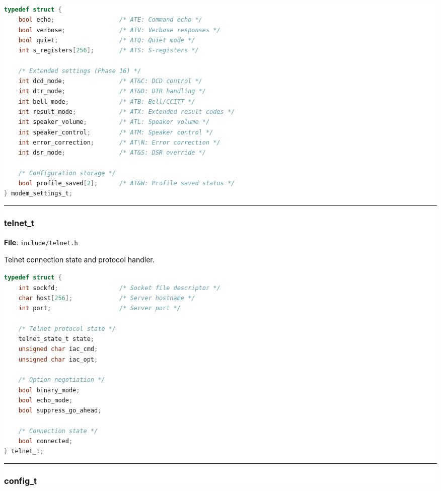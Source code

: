 ```c
typedef struct {
    bool echo;                  /* ATE: Command echo */
    bool verbose;               /* ATV: Verbose responses */
    bool quiet;                 /* ATQ: Quiet mode */
    int s_registers[256];       /* ATS: S-registers */

    /* Extended settings (Phase 16) */
    int dcd_mode;               /* AT&C: DCD control */
    int dtr_mode;               /* AT&D: DTR handling */
    int bell_mode;              /* ATB: Bell/CCITT */
    int result_mode;            /* ATX: Extended result codes */
    int speaker_volume;         /* ATL: Speaker volume */
    int speaker_control;        /* ATM: Speaker control */
    int error_correction;       /* AT\N: Error correction */
    int dsr_mode;               /* AT&S: DSR override */

    /* Configuration storage */
    bool profile_saved[2];      /* AT&W: Profile saved status */
} modem_settings_t;
```

---

### telnet_t

**File**: `include/telnet.h`

Telnet connection state and protocol handler.

```c
typedef struct {
    int sockfd;                 /* Socket file descriptor */
    char host[256];             /* Server hostname */
    int port;                   /* Server port */

    /* Telnet protocol state */
    telnet_state_t state;
    unsigned char iac_cmd;
    unsigned char iac_opt;

    /* Option negotiation */
    bool binary_mode;
    bool echo_mode;
    bool suppress_go_ahead;

    /* Connection state */
    bool connected;
} telnet_t;
```

---

### config_t
